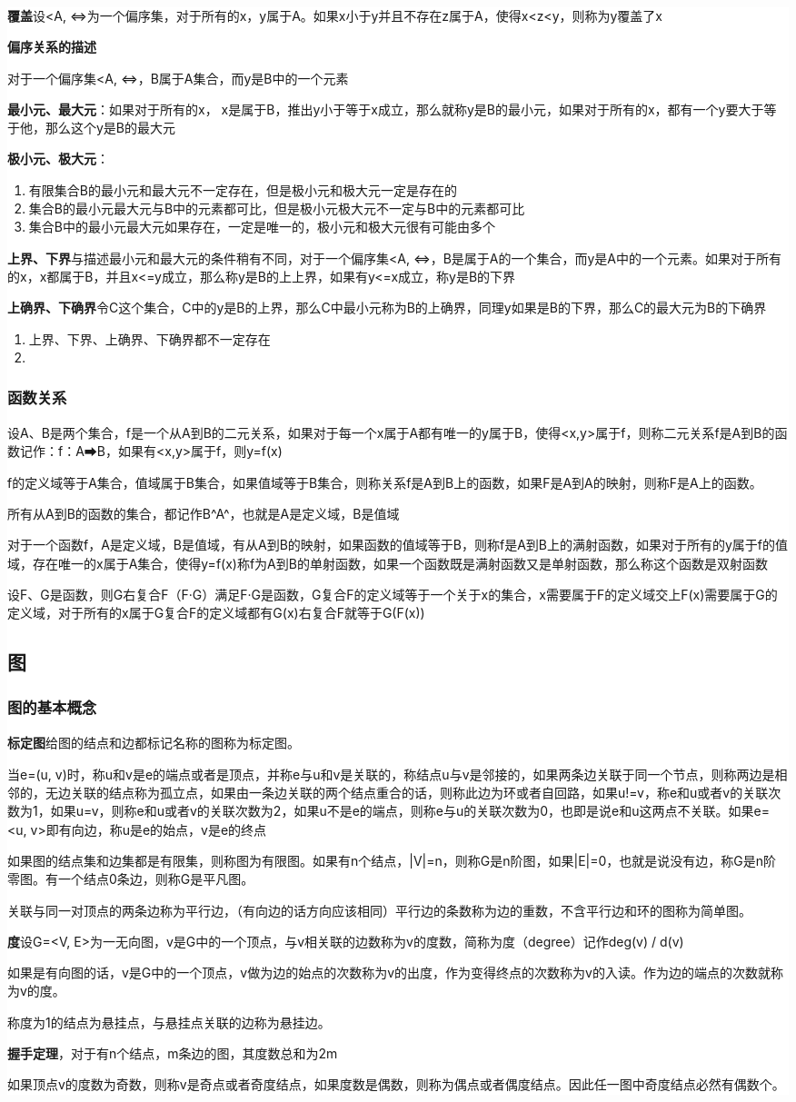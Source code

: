 **覆盖**设<A, <=>为一个偏序集，对于所有的x，y属于A。如果x小于y并且不存在z属于A，使得x<z<y，则称为y覆盖了x

**偏序关系的描述**

对于一个偏序集<A, <=>，B属于A集合，而y是B中的一个元素

**最小元、最大元**：如果对于所有的x， x是属于B，推出y小于等于x成立，那么就称y是B的最小元，如果对于所有的x，都有一个y要大于等于他，那么这个y是B的最大元

**极小元、极大元**：

1. 有限集合B的最小元和最大元不一定存在，但是极小元和极大元一定是存在的
2. 集合B的最小元最大元与B中的元素都可比，但是极小元极大元不一定与B中的元素都可比
3. 集合B中的最小元最大元如果存在，一定是唯一的，极小元和极大元很有可能由多个

**上界、下界**与描述最小元和最大元的条件稍有不同，对于一个偏序集<A, <=>，B是属于A的一个集合，而y是A中的一个元素。如果对于所有的x，x都属于B，并且x<=y成立，那么称y是B的上上界，如果有y<=x成立，称y是B的下界

**上确界、下确界**令C这个集合，C中的y是B的上界，那么C中最小元称为B的上确界，同理y如果是B的下界，那么C的最大元为B的下确界

1. 上界、下界、上确界、下确界都不一定存在
2. 

### 函数关系

设A、B是两个集合，f是一个从A到B的二元关系，如果对于每一个x属于A都有唯一的y属于B，使得<x,y>属于f，则称二元关系f是A到B的函数记作：f：A➡B，如果有<x,y>属于f，则y=f(x)

f的定义域等于A集合，值域属于B集合，如果值域等于B集合，则称关系f是A到B上的函数，如果F是A到A的映射，则称F是A上的函数。

所有从A到B的函数的集合，都记作B^A^，也就是A是定义域，B是值域

对于一个函数f，A是定义域，B是值域，有从A到B的映射，如果函数的值域等于B，则称f是A到B上的满射函数，如果对于所有的y属于f的值域，存在唯一的x属于A集合，使得y=f(x)称f为A到B的单射函数，如果一个函数既是满射函数又是单射函数，那么称这个函数是双射函数

设F、G是函数，则G右复合F（F·G）满足F·G是函数，G复合F的定义域等于一个关于x的集合，x需要属于F的定义域交上F(x)需要属于G的定义域，对于所有的x属于G复合F的定义域都有G(x)右复合F就等于G(F(x))

## 图

### 图的基本概念

**标定图**给图的结点和边都标记名称的图称为标定图。

当e=(u, v)时，称u和v是e的端点或者是顶点，并称e与u和v是关联的，称结点u与v是邻接的，如果两条边关联于同一个节点，则称两边是相邻的，无边关联的结点称为孤立点，如果由一条边关联的两个结点重合的话，则称此边为环或者自回路，如果u!=v，称e和u或者v的关联次数为1，如果u=v，则称e和u或者v的关联次数为2，如果u不是e的端点，则称e与u的关联次数为0，也即是说e和u这两点不关联。如果e=<u, v>即有向边，称u是e的始点，v是e的终点

如果图的结点集和边集都是有限集，则称图为有限图。如果有n个结点，|V|=n，则称G是n阶图，如果|E|=0，也就是说没有边，称G是n阶零图。有一个结点0条边，则称G是平凡图。

关联与同一对顶点的两条边称为平行边，（有向边的话方向应该相同）平行边的条数称为边的重数，不含平行边和环的图称为简单图。

**度**设G=<V, E>为一无向图，v是G中的一个顶点，与v相关联的边数称为v的度数，简称为度（degree）记作deg(v) / d(v)

如果是有向图的话，v是G中的一个顶点，v做为边的始点的次数称为v的出度，作为变得终点的次数称为v的入读。作为边的端点的次数就称为v的度。

称度为1的结点为悬挂点，与悬挂点关联的边称为悬挂边。

**握手定理**，对于有n个结点，m条边的图，其度数总和为2m

如果顶点v的度数为奇数，则称v是奇点或者奇度结点，如果度数是偶数，则称为偶点或者偶度结点。因此任一图中奇度结点必然有偶数个。
